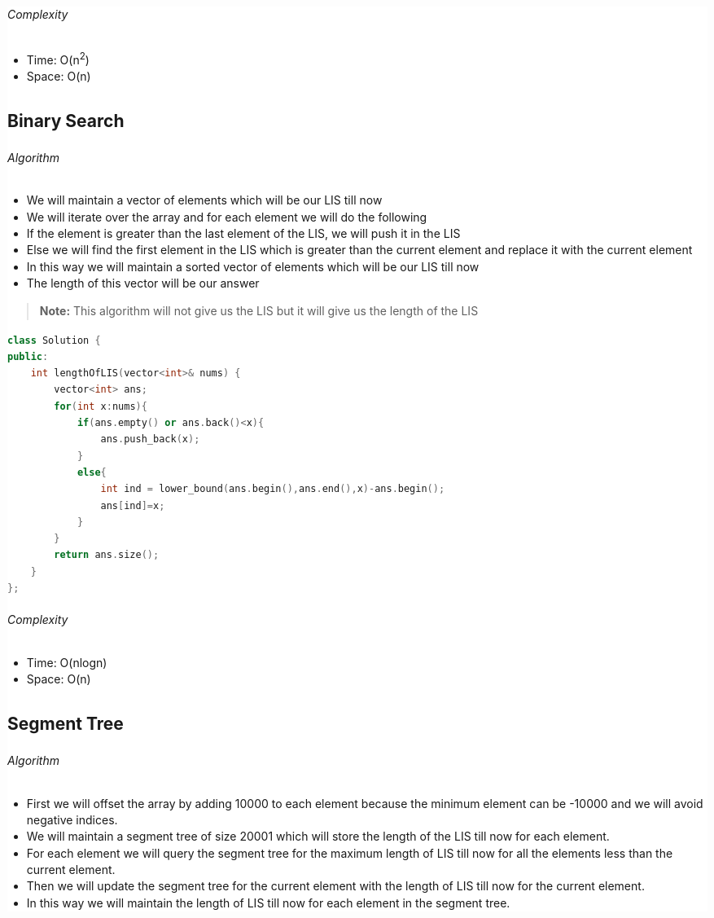 ###### Complexity

- Time: O(n<sup>2</sup>)
- Space: O(n)


## Binary Search

###### Algorithm

- We will maintain a vector of elements which will be our LIS till now
- We will iterate over the array and for each element we will do the following
- If the element is greater than the last element of the LIS, we will push it in the LIS
- Else we will find the first element in the LIS which is greater than the current element and replace it with the current element
- In this way we will maintain a sorted vector of elements which will be our LIS till now
- The length of this vector will be our answer

> **Note:** This algorithm will not give us the LIS but it will give us the length of the LIS


```cpp
class Solution {
public:
    int lengthOfLIS(vector<int>& nums) {
        vector<int> ans;
        for(int x:nums){
            if(ans.empty() or ans.back()<x){
                ans.push_back(x);
            }
            else{
                int ind = lower_bound(ans.begin(),ans.end(),x)-ans.begin();
                ans[ind]=x;
            }
        }
        return ans.size();
    }
};
```

###### Complexity

- Time: O(nlogn)
- Space: O(n)


## Segment Tree

###### Algorithm

- First we will offset the array by adding 10000 to each element because the minimum element can be -10000 and we will avoid negative indices.
- We will maintain a segment tree of size 20001 which will store the length of the LIS till now for each element.
- For each element we will query the segment tree for the maximum length of LIS till now for all the elements less than the current element.
- Then we will update the segment tree for the current element with the length of LIS till now for the current element.
- In this way we will maintain the length of LIS till now for each element in the segment tree.
